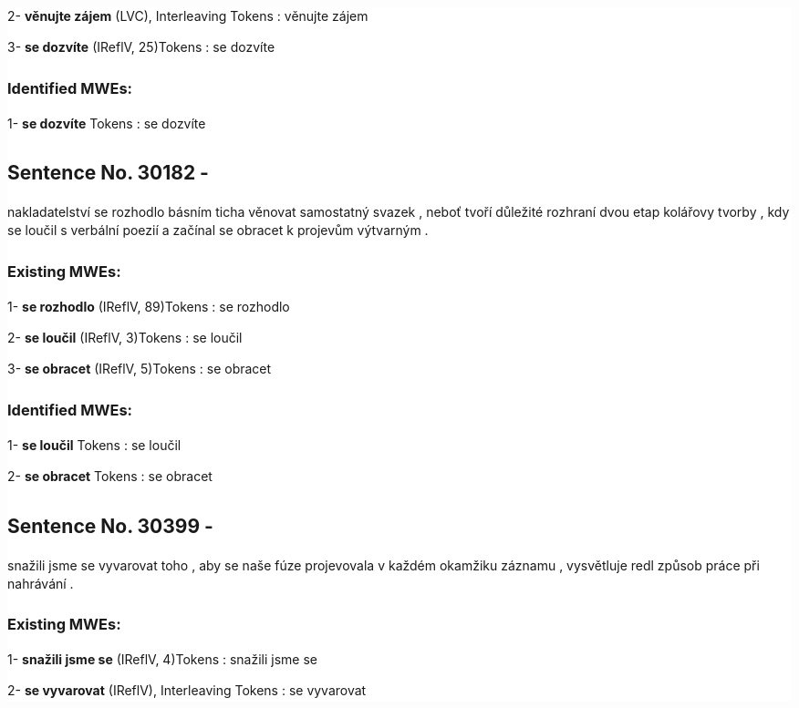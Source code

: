 2- **věnujte zájem** (LVC), Interleaving Tokens : 
věnujte
zájem

3- **se dozvíte** (IReflV, 25)Tokens : 
se
dozvíte

### Identified MWEs: 
1- **se dozvíte** Tokens : 
se
dozvíte

## Sentence No. 30182 - 
nakladatelství se rozhodlo básním ticha věnovat samostatný svazek , neboť tvoří důležité rozhraní dvou etap kolářovy tvorby , kdy se loučil s verbální poezií a začínal se obracet k projevům výtvarným . 
### Existing MWEs: 
1- **se rozhodlo** (IReflV, 89)Tokens : 
se
rozhodlo

2- **se loučil** (IReflV, 3)Tokens : 
se
loučil

3- **se obracet** (IReflV, 5)Tokens : 
se
obracet

### Identified MWEs: 
1- **se loučil** Tokens : 
se
loučil

2- **se obracet** Tokens : 
se
obracet

## Sentence No. 30399 - 
snažili jsme se vyvarovat toho , aby se naše fúze projevovala v každém okamžiku záznamu , vysvětluje redl způsob práce při nahrávání . 
### Existing MWEs: 
1- **snažili jsme se** (IReflV, 4)Tokens : 
snažili
jsme
se

2- **se vyvarovat** (IReflV), Interleaving Tokens : 
se
vyvarovat
